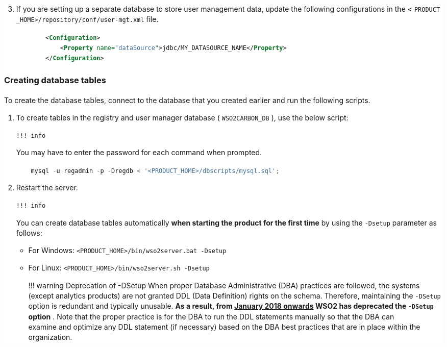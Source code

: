 3.  If you are setting up a separate database to store user management data, update the following configurations in the &lt; `PRODUCT_HOME>/repository/conf/user-mgt.xml` file.

    ``` xml
            <Configuration>
                <Property name="dataSource">jdbc/MY_DATASOURCE_NAME</Property>
            </Configuration>
    ```

### Creating database tables

To create the database tables, connect to the database that you created earlier and run the following scripts.

1.  To create tables in the registry and user manager database ( `WSO2CARBON_DB` ), use the below script:

        !!! info
    You may have to enter the password for each command when prompted.


    ``` powershell
        mysql -u regadmin -p -Dregdb < '<PRODUCT_HOME>/dbscripts/mysql.sql';
    ```

2.  Restart the server.

        !!! info
    You can create database tables automatically **when starting the product for the first time** by using the `-Dsetup` parameter as follows:

    -   For Windows: `<PRODUCT_HOME>/bin/wso2server.bat -Dsetup`

    -   For Linux: `<PRODUCT_HOME>/bin/wso2server.sh -Dsetup`

        !!! warning
        Deprecation of -DSetup
    When proper Database Administrative (DBA) practices are followed, the systems (except analytics products) are not granted DDL (Data Definition) rights on the schema. Therefore, maintaining the `-DSetup` option is redundant and typically unusable. **As a result, from [January 2018 onwards](https://wso2.com/products/carbon/release-matrix/) WSO2 has deprecated the `-DSetup` option** . Note that the proper practice is for the DBA to run the DDL statements manually so that the DBA can examine and optimize any DDL statement (if necessary) based on the DBA best practices that are in place within the organization.




